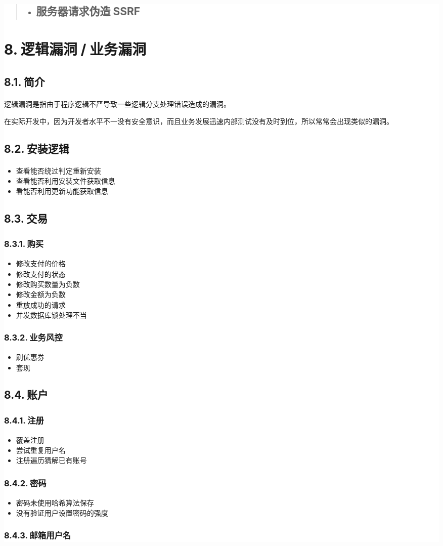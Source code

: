 > - ## 服务器请求伪造 SSRF





# 8. 逻辑漏洞 / 业务漏洞

## 8.1. 简介

逻辑漏洞是指由于程序逻辑不严导致一些逻辑分支处理错误造成的漏洞。

在实际开发中，因为开发者水平不一没有安全意识，而且业务发展迅速内部测试没有及时到位，所以常常会出现类似的漏洞。

## 8.2. 安装逻辑

- 查看能否绕过判定重新安装
- 查看能否利用安装文件获取信息
- 看能否利用更新功能获取信息

## 8.3. 交易

### 8.3.1. 购买

- 修改支付的价格
- 修改支付的状态
- 修改购买数量为负数
- 修改金额为负数
- 重放成功的请求
- 并发数据库锁处理不当

### 8.3.2. 业务风控

- 刷优惠券
- 套现

## 8.4. 账户

### 8.4.1. 注册

- 覆盖注册
- 尝试重复用户名
- 注册遍历猜解已有账号

### 8.4.2. 密码

- 密码未使用哈希算法保存
- 没有验证用户设置密码的强度

### 8.4.3. 邮箱用户名
